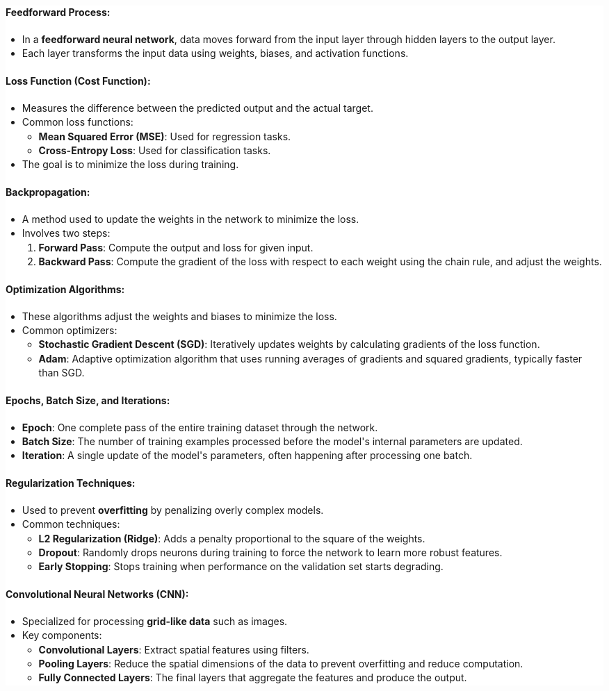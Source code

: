 #### Feedforward Process:

- In a **feedforward neural network**, data moves forward from the input layer through hidden layers to the output layer.
- Each layer transforms the input data using weights, biases, and activation functions.
#### **Loss Function (Cost Function)**:

- Measures the difference between the predicted output and the actual target.
- Common loss functions:
    - **Mean Squared Error (MSE)**: Used for regression tasks.
    - **Cross-Entropy Loss**: Used for classification tasks.
- The goal is to minimize the loss during training.

#### **Backpropagation**:

- A method used to update the weights in the network to minimize the loss.
- Involves two steps:
    1. **Forward Pass**: Compute the output and loss for given input.
    2. **Backward Pass**: Compute the gradient of the loss with respect to each weight using the chain rule, and adjust the weights.

#### **Optimization Algorithms**:

- These algorithms adjust the weights and biases to minimize the loss.
- Common optimizers:
    - **Stochastic Gradient Descent (SGD)**: Iteratively updates weights by calculating gradients of the loss function.
    - **Adam**: Adaptive optimization algorithm that uses running averages of gradients and squared gradients, typically faster than SGD.

#### Epochs, Batch Size, and Iterations:

- **Epoch**: One complete pass of the entire training dataset through the network.
- **Batch Size**: The number of training examples processed before the model's internal parameters are updated.
- **Iteration**: A single update of the model's parameters, often happening after processing one batch.

#### Regularization Techniques:

- Used to prevent **overfitting** by penalizing overly complex models.
- Common techniques:
    - **L2 Regularization (Ridge)**: Adds a penalty proportional to the square of the weights.
    - **Dropout**: Randomly drops neurons during training to force the network to learn more robust features.
    - **Early Stopping**: Stops training when performance on the validation set starts degrading.



#### Convolutional Neural Networks (CNN):

- Specialized for processing **grid-like data** such as images.
- Key components:
    - **Convolutional Layers**: Extract spatial features using filters.
    - **Pooling Layers**: Reduce the spatial dimensions of the data to prevent overfitting and reduce computation.
    - **Fully Connected Layers**: The final layers that aggregate the features and produce the output.
